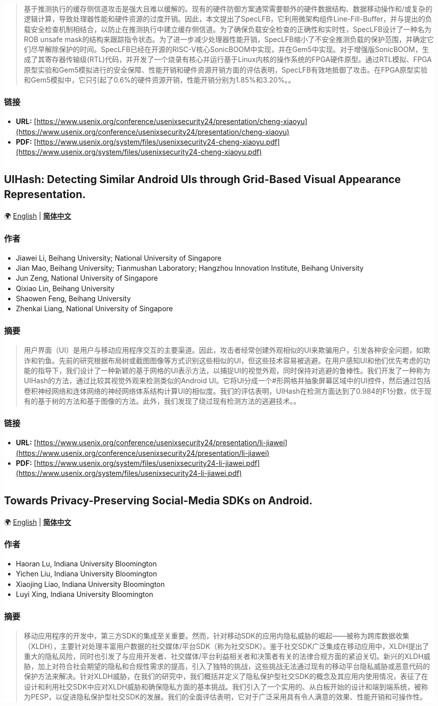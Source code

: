 > 基于推测执行的缓存侧信道攻击是强大且难以缓解的。现有的硬件防御方案通常需要额外的硬件数据结构、数据移动操作和/或复杂的逻辑计算，导致处理器性能和硬件资源的过度开销。因此，本文提出了SpecLFB，它利用微架构组件Line-Fill-Buffer，并与提出的负载安全检查机制相结合，以防止在推测执行中建立缓存侧信道。为了确保负载安全检查的正确性和实时性，SpecLFB设计了一种名为ROB unsafe mask的结构来跟踪指令状态。为了进一步减少处理器性能开销，SpecLFB缩小了不安全推测负载的保护范围，并确定它们尽早解除保护的时间。SpecLFB已经在开源的RISC-V核心SonicBOOM中实现，并在Gem5中实现。对于增强版SonicBOOM，生成了其寄存器传输级(RTL)代码，并开发了一个烧录有核心并运行基于Linux内核的操作系统的FPGA硬件原型。通过RTL模拟、FPGA原型实验和Gem5模拟进行的安全保障、性能开销和硬件资源开销方面的评估表明，SpecLFB有效地抵御了攻击。在FPGA原型实验和Gem5模拟中，它只引起了0.6%的硬件资源开销，性能开销分别为1.85%和3.20%。。

### 链接
- **URL:** [https://www.usenix.org/conference/usenixsecurity24/presentation/cheng-xiaoyu](https://www.usenix.org/conference/usenixsecurity24/presentation/cheng-xiaoyu)
- **PDF:** [https://www.usenix.org/system/files/usenixsecurity24-cheng-xiaoyu.pdf](https://www.usenix.org/system/files/usenixsecurity24-cheng-xiaoyu.pdf)
## UIHash: Detecting Similar Android UIs through Grid-Based Visual Appearance Representation.
🌍 [English](../../../docs/en/USENIX%20Security%20Symposium/USENIX%20Security%20Symposium[2024].md#uihash-detecting-similar-android-uis-through-grid-based-visual-appearance-representation) | **[简体中文](../../../docs/zh-CN/USENIX%20Security%20Symposium/USENIX%20Security%20Symposium[2024].md#uihash-detecting-similar-android-uis-through-grid-based-visual-appearance-representation)**
### 作者
* Jiawei Li, Beihang University; National University of Singapore
* Jian Mao, Beihang University; Tianmushan Laboratory; Hangzhou Innovation Institute, Beihang University
* Jun Zeng, National University of Singapore
* Qixiao Lin, Beihang University
* Shaowen Feng, Beihang University
* Zhenkai Liang, National University of Singapore
### 摘要
> 用户界面（UI）是用户与移动应用程序交互的主要渠道。因此，攻击者经常创建外观相似的UI来欺骗用户，引发各种安全问题，如欺诈和钓鱼。先前的研究根据布局树或截图图像等方式识别这些相似的UI，但这些技术容易被逃避。在用户感知UI和他们优先考虑的功能的指导下，我们设计了一种新颖的基于网格的UI表示方法，以捕捉UI的视觉外观，同时保持对逃避的鲁棒性。我们开发了一种称为UIHash的方法，通过比较其视觉外观来检测类似的Android UI。它将UI分成一个#形网格并抽象屏幕区域中的UI控件，然后通过包括卷积神经网络和连体网络的神经网络体系结构计算UI的相似度。我们的评估表明，UIHash在检测方面达到了0.984的F1分数，优于现有的基于树的方法和基于图像的方法。此外，我们发现了绕过现有检测方法的逃避技术。。

### 链接
- **URL:** [https://www.usenix.org/conference/usenixsecurity24/presentation/li-jiawei](https://www.usenix.org/conference/usenixsecurity24/presentation/li-jiawei)
- **PDF:** [https://www.usenix.org/system/files/usenixsecurity24-li-jiawei.pdf](https://www.usenix.org/system/files/usenixsecurity24-li-jiawei.pdf)
## Towards Privacy-Preserving Social-Media SDKs on Android.
🌍 [English](../../../docs/en/USENIX%20Security%20Symposium/USENIX%20Security%20Symposium[2024].md#towards-privacy-preserving-social-media-sdks-on-android) | **[简体中文](../../../docs/zh-CN/USENIX%20Security%20Symposium/USENIX%20Security%20Symposium[2024].md#towards-privacy-preserving-social-media-sdks-on-android)**
### 作者
* Haoran Lu, Indiana University Bloomington
* Yichen Liu, Indiana University Bloomington
* Xiaojing Liao, Indiana University Bloomington
* Luyi Xing, Indiana University Bloomington
### 摘要
> 移动应用程序的开发中，第三方SDK的集成至关重要。然而，针对移动SDK的应用内隐私威胁的崛起——被称为跨库数据收集（XLDH），主要针对处理丰富用户数据的社交媒体/平台SDK（称为社交SDK）。鉴于社交SDK广泛集成在移动应用中，XLDH提出了重大的隐私风险，同时也引发了与应用开发者、社交媒体/平台利益相关者和决策者有关的法律合规方面的紧迫关切。新兴的XLDH威胁，加上对符合社会期望的隐私和合规性需求的提高，引入了独特的挑战，这些挑战无法通过现有的移动平台隐私威胁或恶意代码的保护方法来解决。针对XLDH威胁，在我们的研究中，我们概括并定义了隐私保护型社交SDK的概念及其应用内使用情况，表征了在设计和利用社交SDK中应对XLDH威胁和确保隐私方面的基本挑战。我们引入了一个实用的、从白板开始的设计和端到端系统，被称为PESP，以促进隐私保护型社交SDK的发展。我们的全面评估表明，它对于广泛采用具有令人满意的效果、性能开销和可操作性。
